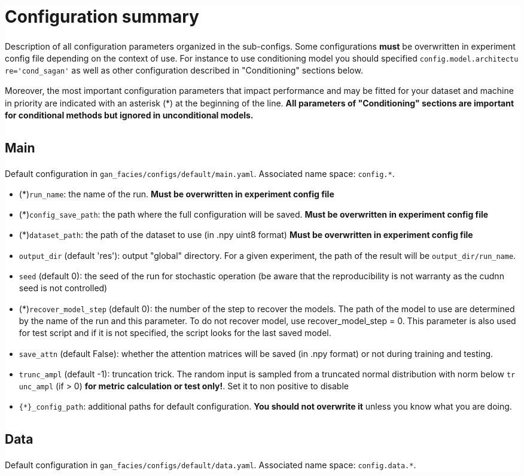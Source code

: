 # Configuration summary

Description of all configuration parameters organized in the sub-configs.
Some configurations **must** be overwritten in experiment config file depending on
the context of use. For instance to use conditioning model you should specified
`config.model.architecture='cond_sagan'` as well as other configuration
described in "Conditioning" sections below.

Moreover, the most important configuration parameters that impact
performance and may be fitted for your dataset and machine in priority are
indicated with an asterisk (\*) at the beginning of the line. **All parameters
of "Conditioning" sections are important for conditional methods but ignored in
unconditional models.**

## Main

Default configuration in `gan_facies/configs/default/main.yaml`.
Associated name space: `config.*`.

- (*)`run_name`: the name of the run.
  **Must be overwritten in experiment config file**

- (*)`config_save_path`: the path where the full configuration will be saved.
  **Must be overwritten in experiment config file**

- (*)`dataset_path`: the path of the dataset to use (in .npy uint8 format)
  **Must be overwritten in experiment config file**

- `output_dir` (default 'res'): output "global" directory. For a given experiment,
  the path of the result will be `output_dir/run_name`.

- `seed` (default 0): the seed of the run for stochastic operation (be aware
  that the reproducibility is not warranty as the cudnn seed is not controlled)

- (*)`recover_model_step` (default 0): the number of the step to recover the models.
  The path of the model to use are determined by the name of the run and
  this parameter. To do not recover model, use recover_model_step = 0.
  This parameter is also used for test script and if it is not specified,
  the script looks for the last saved model.

- `save_attn` (default False): whether the attention matrices will be saved
  (in .npy format) or not during training and testing.

- `trunc_ampl` (default -1): truncation trick. The random input is sampled from
  a truncated normal distribution with norm below `trunc_ampl` (if > 0)
  **for metric calculation or test only!**. Set it to non positive to disable

- `{*}_config_path`: additional paths for default configuration.
  **You should not overwrite it** unless you know what you are doing.

## Data

Default configuration in `gan_facies/configs/default/data.yaml`.
Associated name space: `config.data.*`.
